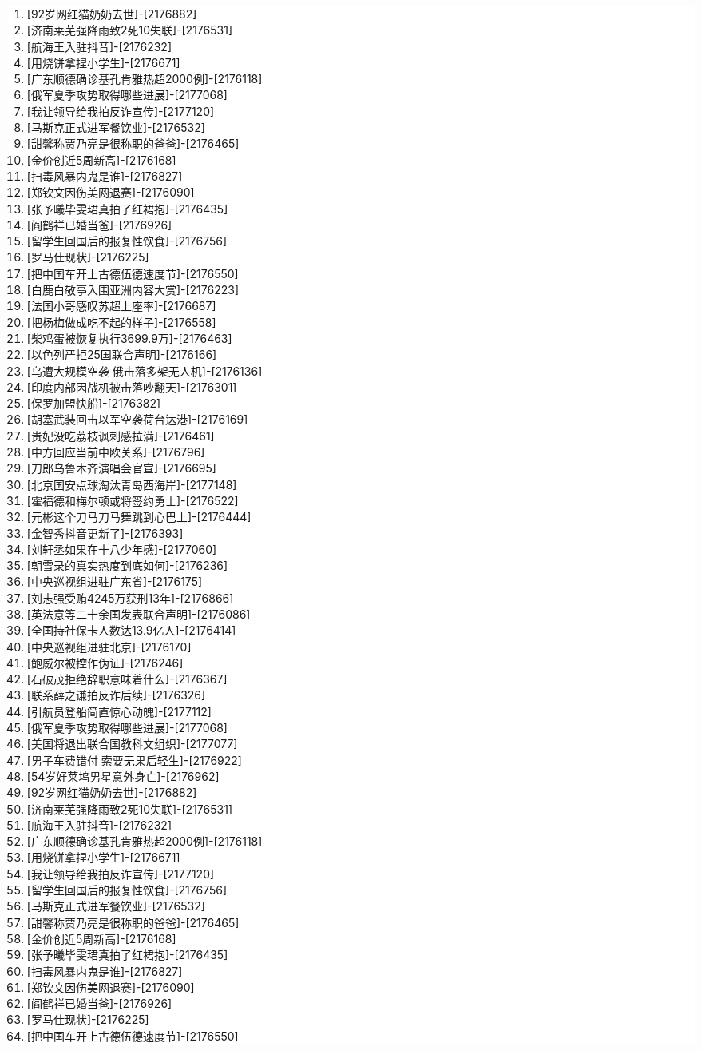 1. [92岁网红猫奶奶去世]-[2176882]
1. [济南莱芜强降雨致2死10失联]-[2176531]
1. [航海王入驻抖音]-[2176232]
1. [用烧饼拿捏小学生]-[2176671]
1. [广东顺德确诊基孔肯雅热超2000例]-[2176118]
1. [俄军夏季攻势取得哪些进展]-[2177068]
1. [我让领导给我拍反诈宣传]-[2177120]
1. [马斯克正式进军餐饮业]-[2176532]
1. [甜馨称贾乃亮是很称职的爸爸]-[2176465]
1. [金价创近5周新高]-[2176168]
1. [扫毒风暴内鬼是谁]-[2176827]
1. [郑钦文因伤美网退赛]-[2176090]
1. [张予曦毕雯珺真拍了红裙抱]-[2176435]
1. [阎鹤祥已婚当爸]-[2176926]
1. [留学生回国后的报复性饮食]-[2176756]
1. [罗马仕现状]-[2176225]
1. [把中国车开上古德伍德速度节]-[2176550]
1. [白鹿白敬亭入围亚洲内容大赏]-[2176223]
1. [法国小哥感叹苏超上座率]-[2176687]
1. [把杨梅做成吃不起的样子]-[2176558]
1. [柴鸡蛋被恢复执行3699.9万]-[2176463]
1. [以色列严拒25国联合声明]-[2176166]
1. [乌遭大规模空袭 俄击落多架无人机]-[2176136]
1. [印度内部因战机被击落吵翻天]-[2176301]
1. [保罗加盟快船]-[2176382]
1. [胡塞武装回击以军空袭荷台达港]-[2176169]
1. [贵妃没吃荔枝讽刺感拉满]-[2176461]
1. [中方回应当前中欧关系]-[2176796]
1. [刀郎乌鲁木齐演唱会官宣]-[2176695]
1. [北京国安点球淘汰青岛西海岸]-[2177148]
1. [霍福德和梅尔顿或将签约勇士]-[2176522]
1. [元彬这个刀马刀马舞跳到心巴上]-[2176444]
1. [金智秀抖音更新了]-[2176393]
1. [刘轩丞如果在十八少年感]-[2177060]
1. [朝雪录的真实热度到底如何]-[2176236]
1. [中央巡视组进驻广东省]-[2176175]
1. [刘志强受贿4245万获刑13年]-[2176866]
1. [英法意等二十余国发表联合声明]-[2176086]
1. [全国持社保卡人数达13.9亿人]-[2176414]
1. [中央巡视组进驻北京]-[2176170]
1. [鲍威尔被控作伪证]-[2176246]
1. [石破茂拒绝辞职意味着什么]-[2176367]
1. [联系薛之谦拍反诈后续]-[2176326]
1. [引航员登船简直惊心动魄]-[2177112]
1. [俄军夏季攻势取得哪些进展]-[2177068]
1. [美国将退出联合国教科文组织]-[2177077]
1. [男子车费错付 索要无果后轻生]-[2176922]
1. [54岁好莱坞男星意外身亡]-[2176962]
1. [92岁网红猫奶奶去世]-[2176882]
1. [济南莱芜强降雨致2死10失联]-[2176531]
1. [航海王入驻抖音]-[2176232]
1. [广东顺德确诊基孔肯雅热超2000例]-[2176118]
1. [用烧饼拿捏小学生]-[2176671]
1. [我让领导给我拍反诈宣传]-[2177120]
1. [留学生回国后的报复性饮食]-[2176756]
1. [马斯克正式进军餐饮业]-[2176532]
1. [甜馨称贾乃亮是很称职的爸爸]-[2176465]
1. [金价创近5周新高]-[2176168]
1. [张予曦毕雯珺真拍了红裙抱]-[2176435]
1. [扫毒风暴内鬼是谁]-[2176827]
1. [郑钦文因伤美网退赛]-[2176090]
1. [阎鹤祥已婚当爸]-[2176926]
1. [罗马仕现状]-[2176225]
1. [把中国车开上古德伍德速度节]-[2176550]